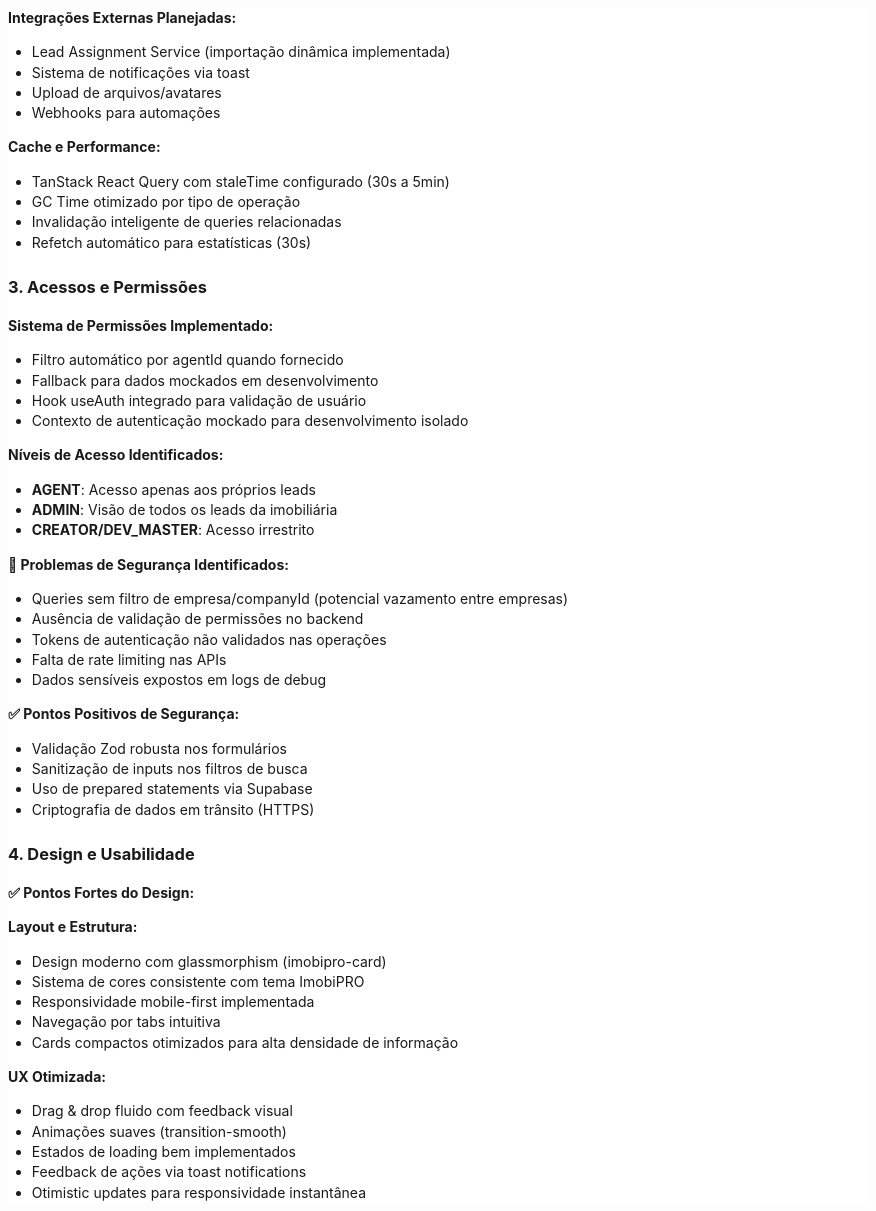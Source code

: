 **Integrações Externas Planejadas:**
- Lead Assignment Service (importação dinâmica implementada)
- Sistema de notificações via toast
- Upload de arquivos/avatares
- Webhooks para automações

**Cache e Performance:**
- TanStack React Query com staleTime configurado (30s a 5min)
- GC Time otimizado por tipo de operação
- Invalidação inteligente de queries relacionadas
- Refetch automático para estatísticas (30s)

### 3. Acessos e Permissões

**Sistema de Permissões Implementado:**
- Filtro automático por agentId quando fornecido
- Fallback para dados mockados em desenvolvimento
- Hook useAuth integrado para validação de usuário
- Contexto de autenticação mockado para desenvolvimento isolado

**Níveis de Acesso Identificados:**
- **AGENT**: Acesso apenas aos próprios leads
- **ADMIN**: Visão de todos os leads da imobiliária
- **CREATOR/DEV_MASTER**: Acesso irrestrito

**🚨 Problemas de Segurança Identificados:**
- Queries sem filtro de empresa/companyId (potencial vazamento entre empresas)
- Ausência de validação de permissões no backend
- Tokens de autenticação não validados nas operações
- Falta de rate limiting nas APIs
- Dados sensíveis expostos em logs de debug

**✅ Pontos Positivos de Segurança:**
- Validação Zod robusta nos formulários
- Sanitização de inputs nos filtros de busca
- Uso de prepared statements via Supabase
- Criptografia de dados em trânsito (HTTPS)

### 4. Design e Usabilidade

**✅ Pontos Fortes do Design:**

**Layout e Estrutura:**
- Design moderno com glassmorphism (imobipro-card)
- Sistema de cores consistente com tema ImobiPRO
- Responsividade mobile-first implementada
- Navegação por tabs intuitiva
- Cards compactos otimizados para alta densidade de informação

**UX Otimizada:**
- Drag & drop fluido com feedback visual
- Animações suaves (transition-smooth)
- Estados de loading bem implementados
- Feedback de ações via toast notifications
- Otimistic updates para responsividade instantânea
